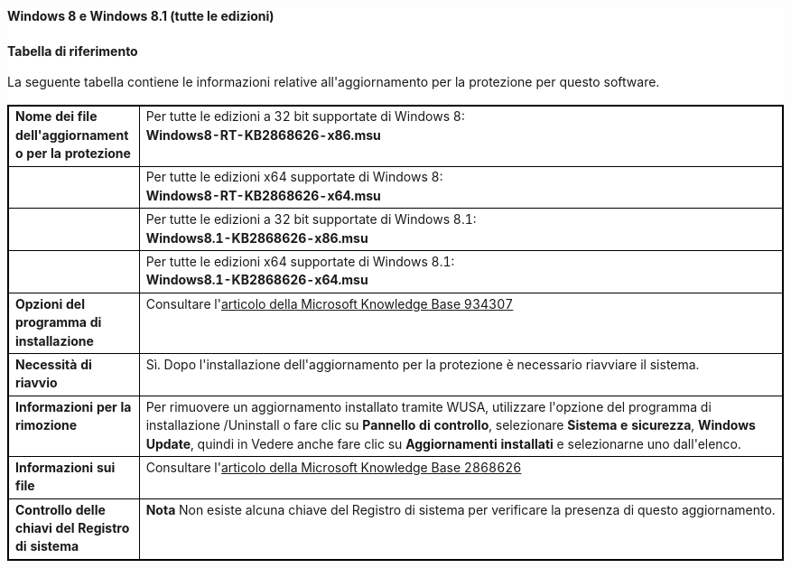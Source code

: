 #### Windows 8 e Windows 8.1 (tutte le edizioni)
  
**Tabella di riferimento**
  
La seguente tabella contiene le informazioni relative all'aggiornamento per la protezione per questo software.

 
<table style="border:1px solid black;">
<tbody>
<tr class="odd">
<td style="border:1px solid black;"><strong>Nome dei file dell'aggiornamento per la protezione</strong></td>
<td style="border:1px solid black;">Per tutte le edizioni a 32 bit supportate di Windows 8:<br />
<strong>Windows8-RT-KB2868626-x86.msu</strong></td>
</tr>
<tr class="even">
<td style="border:1px solid black;"></td>
<td style="border:1px solid black;">Per tutte le edizioni x64 supportate di Windows 8:<br />
<strong>Windows8-RT-KB2868626-x64.msu</strong></td>
</tr>
<tr class="odd">
<td style="border:1px solid black;"></td>
<td style="border:1px solid black;">Per tutte le edizioni a 32 bit supportate di Windows 8.1:<br />
<strong>Windows8.1-KB2868626-x86.msu</strong></td>
</tr>
<tr class="even">
<td style="border:1px solid black;"></td>
<td style="border:1px solid black;">Per tutte le edizioni x64 supportate di Windows 8.1:<br />
<strong>Windows8.1-KB2868626-x64.msu</strong></td>
</tr>
<tr class="odd">
<td style="border:1px solid black;"><strong>Opzioni del programma di installazione</strong></td>
<td style="border:1px solid black;">Consultare l'<a href="http://support.microsoft.com/kb/934307">articolo della Microsoft Knowledge Base 934307</a></td>
</tr>
<tr class="even">
<td style="border:1px solid black;"><strong>Necessità di riavvio</strong></td>
<td style="border:1px solid black;">Sì. Dopo l'installazione dell'aggiornamento per la protezione è necessario riavviare il sistema.</td>
</tr>
<tr class="odd">
<td style="border:1px solid black;"><strong>Informazioni</strong> <strong>per</strong> <strong>la rimozione</strong></td>
<td style="border:1px solid black;">Per rimuovere un aggiornamento installato tramite WUSA, utilizzare l'opzione del programma di installazione /Uninstall o fare clic su <strong>Pannello di controllo</strong>, selezionare <strong>Sistema e sicurezza</strong>, <strong>Windows Update</strong>, quindi in Vedere anche fare clic su <strong>Aggiornamenti installati</strong> e selezionarne uno dall'elenco.</td>
</tr>
<tr class="even">
<td style="border:1px solid black;"><strong>Informazioni</strong> <strong>sui</strong> <strong>file</strong></td>
<td style="border:1px solid black;">Consultare l'<a href="http://support.microsoft.com/kb/2868626">articolo della Microsoft Knowledge Base 2868626</a></td>
</tr>
<tr class="odd">
<td style="border:1px solid black;"><strong>Controllo</strong> <strong>delle</strong> <strong>chiavi</strong> <strong>del Registro</strong> <strong>di sistema</strong></td>
<td style="border:1px solid black;"><strong>Nota</strong> Non esiste alcuna chiave del Registro di sistema per verificare la presenza di questo aggiornamento.</td>
</tr>
</tbody>
</table>
  